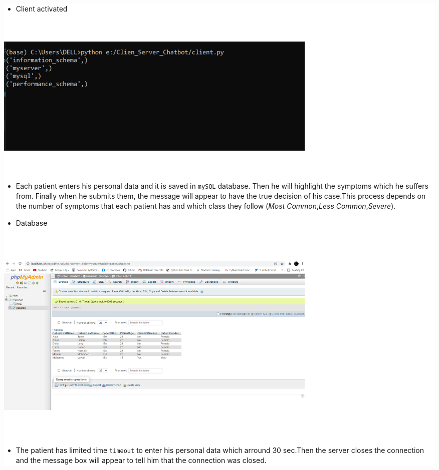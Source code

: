 - Client activated

<img src="screenshots/client.png" alt="Client" width="600" height="300"/>

- Each patient enters his personal data and it is saved in `mySQL` database. Then he will highlight the symptoms which he suffers from. Finally when he submits them, the message will appear to have the true decision of his case.This process depends on the number of symptoms that each patient has and which class they follow (*Most Common*,*Less Common*,*Severe*).
  
- Database
  
<img src="screenshots/data_base.png" alt="Database" width="600" height="400"/>



- The patient has limited time `timeout` to enter his personal data which arround 30 sec.Then the server closes the connection and the message box will appear to tell him that the connection was closed.
  